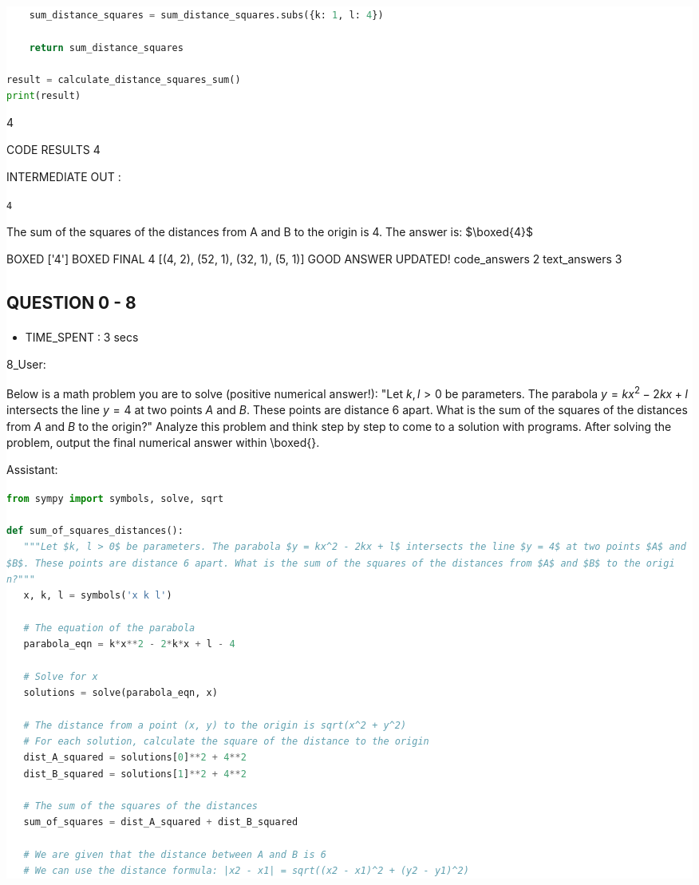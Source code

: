 ```python
    sum_distance_squares = sum_distance_squares.subs({k: 1, l: 4})

    return sum_distance_squares

result = calculate_distance_squares_sum()
print(result)
```

4

CODE RESULTS 4

INTERMEDIATE OUT :
```output
4
```
The sum of the squares of the distances from A and B to the origin is $4$. The answer is: $\boxed{4}$

BOXED ['4']
BOXED FINAL 4
[(4, 2), (52, 1), (32, 1), (5, 1)]
GOOD ANSWER UPDATED!
code_answers 2 text_answers 3



## QUESTION 0 - 8 
- TIME_SPENT : 3 secs

8_User:


Below is a math problem you are to solve (positive numerical answer!):
"Let $k, l > 0$ be parameters. The parabola $y = kx^2 - 2kx + l$ intersects the line $y = 4$ at two points $A$ and $B$. These points are distance 6 apart. What is the sum of the squares of the distances from $A$ and $B$ to the origin?"
Analyze this problem and think step by step to come to a solution with programs. After solving the problem, output the final numerical answer within \boxed{}.

Assistant:

 ```python
from sympy import symbols, solve, sqrt

def sum_of_squares_distances():
    """Let $k, l > 0$ be parameters. The parabola $y = kx^2 - 2kx + l$ intersects the line $y = 4$ at two points $A$ and $B$. These points are distance 6 apart. What is the sum of the squares of the distances from $A$ and $B$ to the origin?"""
    x, k, l = symbols('x k l')

    # The equation of the parabola
    parabola_eqn = k*x**2 - 2*k*x + l - 4

    # Solve for x
    solutions = solve(parabola_eqn, x)

    # The distance from a point (x, y) to the origin is sqrt(x^2 + y^2)
    # For each solution, calculate the square of the distance to the origin
    dist_A_squared = solutions[0]**2 + 4**2
    dist_B_squared = solutions[1]**2 + 4**2

    # The sum of the squares of the distances
    sum_of_squares = dist_A_squared + dist_B_squared

    # We are given that the distance between A and B is 6
    # We can use the distance formula: |x2 - x1| = sqrt((x2 - x1)^2 + (y2 - y1)^2)
 ```